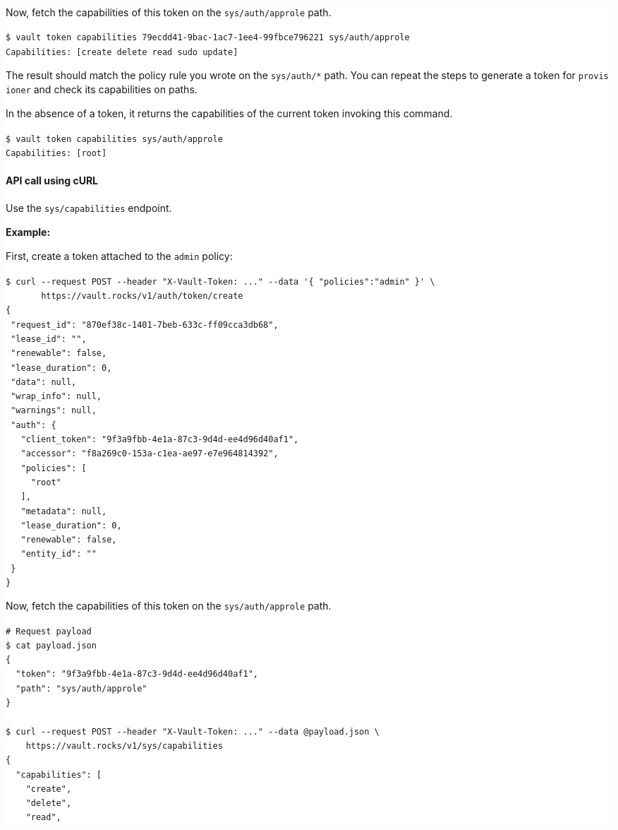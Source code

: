 Now, fetch the capabilities of this token on the `sys/auth/approle` path.

```plaintext
$ vault token capabilities 79ecdd41-9bac-1ac7-1ee4-99fbce796221 sys/auth/approle
Capabilities: [create delete read sudo update]
```

The result should match the policy rule you wrote on the `sys/auth/*` path. You can
repeat the steps to generate a token for `provisioner` and check its
capabilities on paths.


In the absence of a token, it returns the capabilities of the current token invoking this
command.

```shell
$ vault token capabilities sys/auth/approle
Capabilities: [root]
```

#### API call using cURL

Use the `sys/capabilities` endpoint.

**Example:**

First, create a token attached to the `admin` policy:

```shell
$ curl --request POST --header "X-Vault-Token: ..." --data '{ "policies":"admin" }' \
       https://vault.rocks/v1/auth/token/create
{
 "request_id": "870ef38c-1401-7beb-633c-ff09cca3db68",
 "lease_id": "",
 "renewable": false,
 "lease_duration": 0,
 "data": null,
 "wrap_info": null,
 "warnings": null,
 "auth": {
   "client_token": "9f3a9fbb-4e1a-87c3-9d4d-ee4d96d40af1",
   "accessor": "f8a269c0-153a-c1ea-ae97-e7e964814392",
   "policies": [
     "root"
   ],
   "metadata": null,
   "lease_duration": 0,
   "renewable": false,
   "entity_id": ""
 }
}
```

Now, fetch the capabilities of this token on the `sys/auth/approle` path.

```shell
# Request payload
$ cat payload.json
{
  "token": "9f3a9fbb-4e1a-87c3-9d4d-ee4d96d40af1",
  "path": "sys/auth/approle"
}

$ curl --request POST --header "X-Vault-Token: ..." --data @payload.json \
    https://vault.rocks/v1/sys/capabilities
{
  "capabilities": [
    "create",
    "delete",
    "read",
```